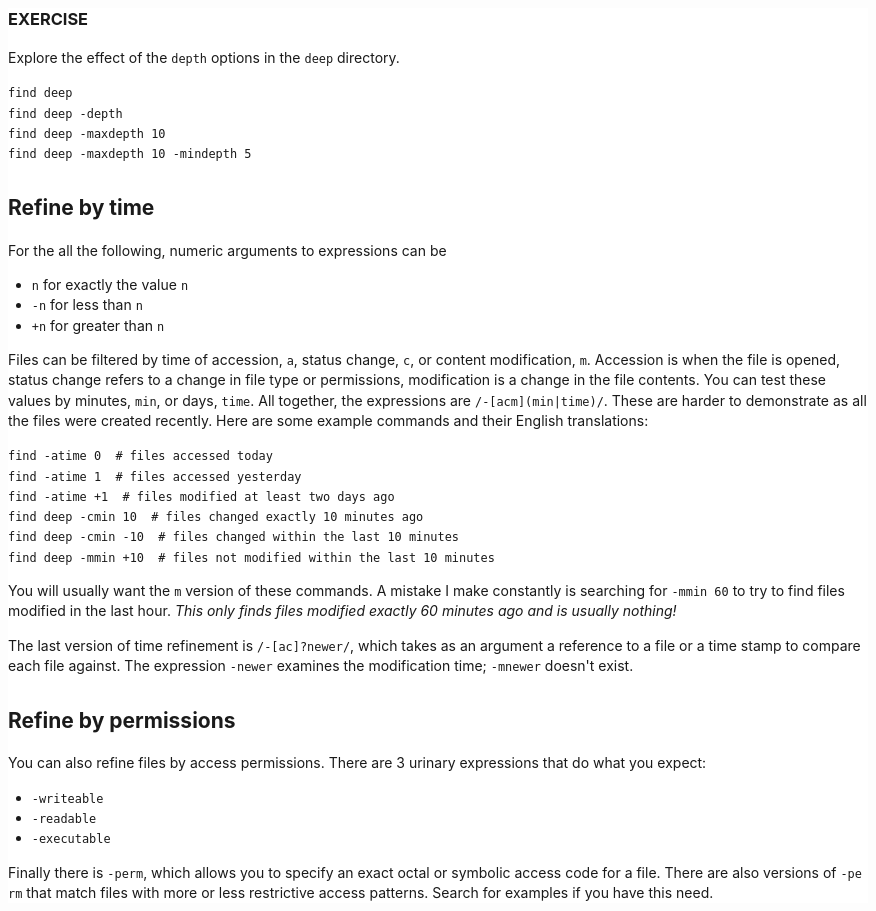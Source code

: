 ### EXERCISE
Explore the effect of the `depth` options in the `deep` directory.
```
find deep
find deep -depth
find deep -maxdepth 10
find deep -maxdepth 10 -mindepth 5
```

## Refine by time
For the all the following, numeric arguments to expressions can be
 - `n` for exactly the value `n`
 - `-n` for less than `n`
 - `+n` for greater than `n`

Files can be filtered by time of accession, `a`, status change, `c`, or
content modification, `m`.  Accession is when the file is opened, status change
refers to a change in file type or permissions, modification is a change in the
file contents.  You can test these values by minutes, `min`, or days, `time`.
All together, the expressions are `/-[acm](min|time)/`.  These are harder to
demonstrate as all the files were created recently.  Here are some example
commands and their English translations:
```
find -atime 0  # files accessed today
find -atime 1  # files accessed yesterday
find -atime +1  # files modified at least two days ago
find deep -cmin 10  # files changed exactly 10 minutes ago
find deep -cmin -10  # files changed within the last 10 minutes
find deep -mmin +10  # files not modified within the last 10 minutes
```

You will usually want the `m` version of these commands.  A mistake I make
constantly is searching for `-mmin 60` to try to find files modified in the
last hour.  *This only finds files modified exactly 60 minutes ago and is
usually nothing!*

The last version of time refinement is `/-[ac]?newer/`, which takes as an
argument a reference to a file or a time stamp to compare each file against.
The expression `-newer` examines the modification time; `-mnewer` doesn't
exist.

## Refine by permissions
You can also refine files by access permissions.  There are 3 urinary
expressions that do what you expect:
- `-writeable`
- `-readable`
- `-executable`

Finally there is `-perm`, which allows you to specify an exact octal or
symbolic access code for a file.  There are also versions of `-perm` that
match files with more or less restrictive access patterns.  Search for
examples if you have this need.
